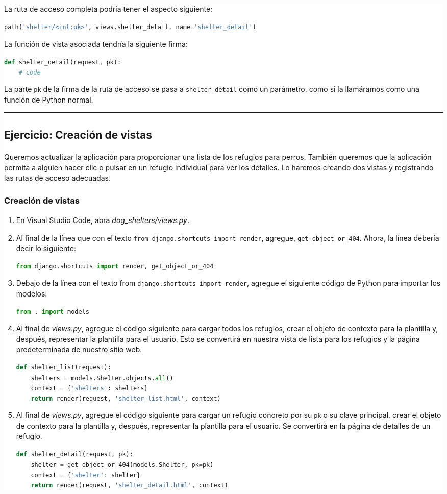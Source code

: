La ruta de acceso completa podría tener el aspecto siguiente:

```Python
path('shelter/<int:pk>', views.shelter_detail, name='shelter_detail')
```

La función de vista asociada tendría la siguiente firma:

```Python
def shelter_detail(request, pk):
    # code
```

La parte `pk` de la firma de la ruta de acceso se pasa a `shelter_detail` como un parámetro, como si la llamáramos como una función de Python normal.

<hr/>

## Ejercicio: Creación de vistas

Queremos actualizar la aplicación para proporcionar una lista de los refugios para perros. También queremos que la aplicación permita a alguien hacer clic o pulsar en un refugio individual para ver los detalles. Lo haremos creando dos vistas y registrando las rutas de acceso adecuadas.

### Creación de vistas

1. En Visual Studio Code, abra *dog_shelters/views.py*.

2. Al final de la línea que con el texto `from django.shortcuts import render`, agregue, `get_object_or_404`. Ahora, la línea debería decir lo siguiente:

    ```Python
    from django.shortcuts import render, get_object_or_404
    ```

3. Debajo de la línea con el texto from `django.shortcuts import render`, agregue el siguiente código de Python para importar los modelos:

    ```Python
    from . import models
    ```

4. Al final de *views.py*, agregue el código siguiente para cargar todos los refugios, crear el objeto de contexto para la plantilla y, después, representar la plantilla para el usuario. Esto se convertirá en nuestra vista de lista para los refugios y la página predeterminada de nuestro sitio web.

    ```Python
    def shelter_list(request):
        shelters = models.Shelter.objects.all()
        context = {'shelters': shelters}
        return render(request, 'shelter_list.html', context)
    ```

5. Al final de *views.py*, agregue el código siguiente para cargar un refugio concreto por su `pk` o su clave principal, crear el objeto de contexto para la plantilla y, después, representar la plantilla para el usuario. Se convertirá en la página de detalles de un refugio.

    ```Python
    def shelter_detail(request, pk):
        shelter = get_object_or_404(models.Shelter, pk=pk)
        context = {'shelter': shelter}
        return render(request, 'shelter_detail.html', context)
    ```
